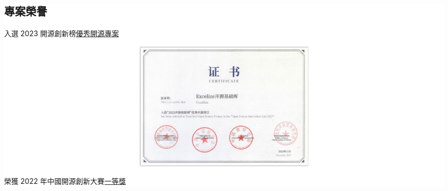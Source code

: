 ## 專案榮譽

入選 2023 開源創新榜[優秀開源專案](https://cccst.org.cn/zxyw/tzgg/art/2023/art_748b3428e4184ccc825ea6de1a2d273f.html)

<p align="center"><img width="330" src="../images/award2023.jpg" alt="Excelize 入選 2023 開源創新榜優秀開源專案"></p>

榮獲 2022 年中國開源創新大賽[一等獎](http://www.ce.cn/cysc/tech/gd2012/202306/05/t20230605_38576356.shtml)
